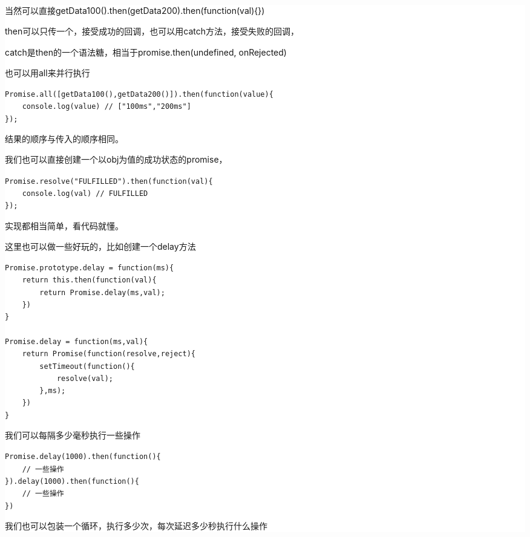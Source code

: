 当然可以直接getData100().then(getData200).then(function(val){})

then可以只传一个，接受成功的回调，也可以用catch方法，接受失败的回调，

catch是then的一个语法糖，相当于promise.then(undefined, onRejected)

也可以用all来并行执行

```
Promise.all([getData100(),getData200()]).then(function(value){
    console.log(value) // ["100ms","200ms"]
});

```

结果的顺序与传入的顺序相同。

我们也可以直接创建一个以obj为值的成功状态的promise，

```
Promise.resolve("FULFILLED").then(function(val){
    console.log(val) // FULFILLED
});

```

实现都相当简单，看代码就懂。

这里也可以做一些好玩的，比如创建一个delay方法

```
Promise.prototype.delay = function(ms){
    return this.then(function(val){
        return Promise.delay(ms,val);
    })
}

Promise.delay = function(ms,val){
    return Promise(function(resolve,reject){
        setTimeout(function(){
            resolve(val);
        },ms);
    })
}

```

我们可以每隔多少毫秒执行一些操作

```
Promise.delay(1000).then(function(){
    // 一些操作
}).delay(1000).then(function(){
    // 一些操作
})
```

我们也可以包装一个循环，执行多少次，每次延迟多少秒执行什么操作
